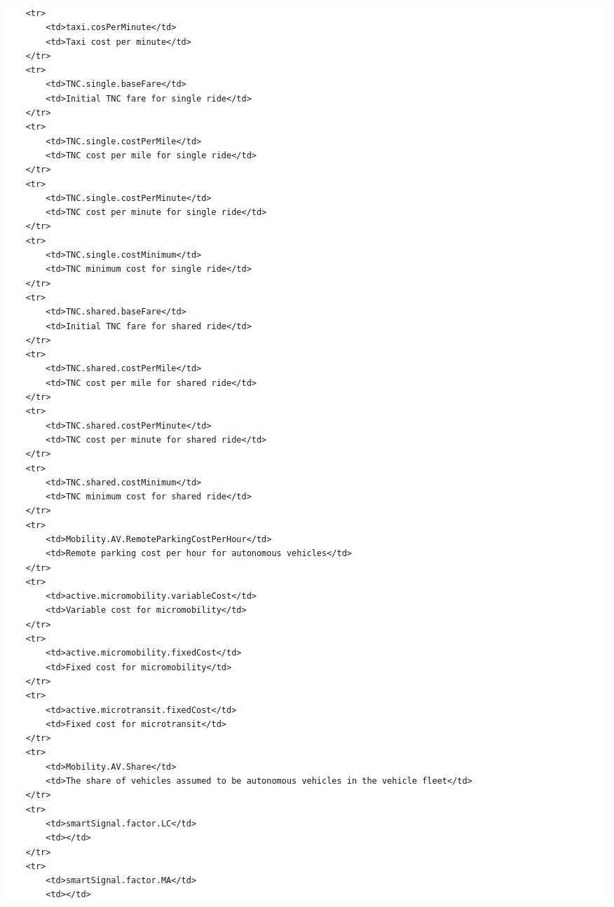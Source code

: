 ```
    <tr>
        <td>taxi.cosPerMinute</td>
        <td>Taxi cost per minute</td>
    </tr>
    <tr>
        <td>TNC.single.baseFare</td>
        <td>Initial TNC fare for single ride</td>
    </tr>
    <tr>
        <td>TNC.single.costPerMile</td>
        <td>TNC cost per mile for single ride</td>
    </tr>
    <tr>
        <td>TNC.single.costPerMinute</td>
        <td>TNC cost per minute for single ride</td>
    </tr>
    <tr>
        <td>TNC.single.costMinimum</td>
        <td>TNC minimum cost for single ride</td>
    </tr>
    <tr>
        <td>TNC.shared.baseFare</td>
        <td>Initial TNC fare for shared ride</td>
    </tr>
    <tr>
        <td>TNC.shared.costPerMile</td>
        <td>TNC cost per mile for shared ride</td>
    </tr>
    <tr>
        <td>TNC.shared.costPerMinute</td>
        <td>TNC cost per minute for shared ride</td>
    </tr>
    <tr>
        <td>TNC.shared.costMinimum</td>
        <td>TNC minimum cost for shared ride</td>
    </tr>
    <tr>
        <td>Mobility.AV.RemoteParkingCostPerHour</td>
        <td>Remote parking cost per hour for autonomous vehicles</td>
    </tr>
    <tr>
        <td>active.micromobility.variableCost</td>
        <td>Variable cost for micromobility</td>
    </tr>
    <tr>
        <td>active.micromobility.fixedCost</td>
        <td>Fixed cost for micromobility</td>
    </tr>
    <tr>
        <td>active.microtransit.fixedCost</td>
        <td>Fixed cost for microtransit</td>
    </tr>
    <tr>
        <td>Mobility.AV.Share</td>
        <td>The share of vehicles assumed to be autonomous vehicles in the vehicle fleet</td>
    </tr>
    <tr>
        <td>smartSignal.factor.LC</td>
        <td></td>
    </tr>
    <tr>
        <td>smartSignal.factor.MA</td>
        <td></td>
```